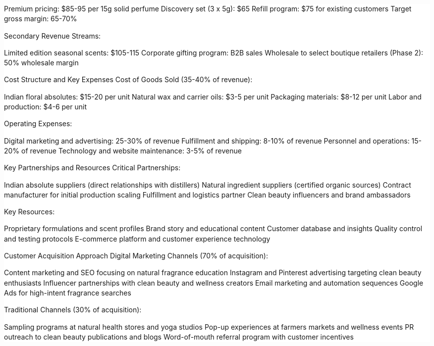 Premium pricing: $85-95 per 15g solid perfume
Discovery set (3 x 5g): $65
Refill program: $75 for existing customers
Target gross margin: 65-70%

Secondary Revenue Streams:

Limited edition seasonal scents: $105-115
Corporate gifting program: B2B sales
Wholesale to select boutique retailers (Phase 2): 50% wholesale margin

Cost Structure and Key Expenses
Cost of Goods Sold (35-40% of revenue):

Indian floral absolutes: $15-20 per unit
Natural wax and carrier oils: $3-5 per unit
Packaging materials: $8-12 per unit
Labor and production: $4-6 per unit

Operating Expenses:

Digital marketing and advertising: 25-30% of revenue
Fulfillment and shipping: 8-10% of revenue
Personnel and operations: 15-20% of revenue
Technology and website maintenance: 3-5% of revenue

Key Partnerships and Resources
Critical Partnerships:

Indian absolute suppliers (direct relationships with distillers)
Natural ingredient suppliers (certified organic sources)
Contract manufacturer for initial production scaling
Fulfillment and logistics partner
Clean beauty influencers and brand ambassadors

Key Resources:

Proprietary formulations and scent profiles
Brand story and educational content
Customer database and insights
Quality control and testing protocols
E-commerce platform and customer experience technology

Customer Acquisition Approach
Digital Marketing Channels (70% of acquisition):

Content marketing and SEO focusing on natural fragrance education
Instagram and Pinterest advertising targeting clean beauty enthusiasts
Influencer partnerships with clean beauty and wellness creators
Email marketing and automation sequences
Google Ads for high-intent fragrance searches

Traditional Channels (30% of acquisition):

Sampling programs at natural health stores and yoga studios
Pop-up experiences at farmers markets and wellness events
PR outreach to clean beauty publications and blogs
Word-of-mouth referral program with customer incentives
